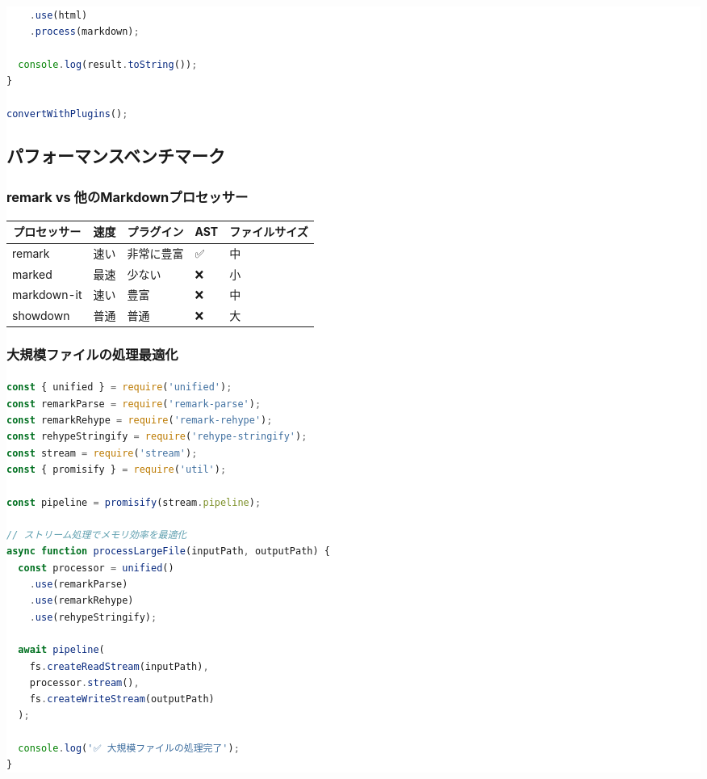 ```javascript
    .use(html)
    .process(markdown);
  
  console.log(result.toString());
}

convertWithPlugins();
```

## パフォーマンスベンチマーク

### remark vs 他のMarkdownプロセッサー

| プロセッサー | 速度 | プラグイン | AST | ファイルサイズ |
|--------------|------|------------|-----|---------------|
| remark | 速い | 非常に豊富 | ✅ | 中 |
| marked | 最速 | 少ない | ❌ | 小 |
| markdown-it | 速い | 豊富 | ❌ | 中 |
| showdown | 普通 | 普通 | ❌ | 大 |

### 大規模ファイルの処理最適化

```javascript
const { unified } = require('unified');
const remarkParse = require('remark-parse');
const remarkRehype = require('remark-rehype');
const rehypeStringify = require('rehype-stringify');
const stream = require('stream');
const { promisify } = require('util');

const pipeline = promisify(stream.pipeline);

// ストリーム処理でメモリ効率を最適化
async function processLargeFile(inputPath, outputPath) {
  const processor = unified()
    .use(remarkParse)
    .use(remarkRehype)
    .use(rehypeStringify);
  
  await pipeline(
    fs.createReadStream(inputPath),
    processor.stream(),
    fs.createWriteStream(outputPath)
  );
  
  console.log('✅ 大規模ファイルの処理完了');
}
```
